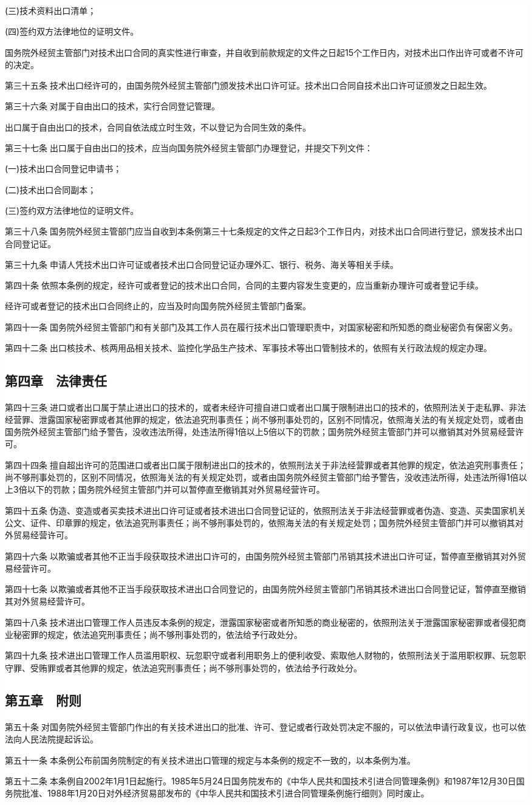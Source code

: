 (三)技术资料出口清单；

(四)签约双方法律地位的证明文件。

国务院外经贸主管部门对技术出口合同的真实性进行审查，并自收到前款规定的文件之日起15个工作日内，对技术出口作出许可或者不许可的决定。

第三十五条 技术出口经许可的，由国务院外经贸主管部门颁发技术出口许可证。技术出口合同自技术出口许可证颁发之日起生效。

第三十六条 对属于自由出口的技术，实行合同登记管理。

出口属于自由出口的技术，合同自依法成立时生效，不以登记为合同生效的条件。

第三十七条 出口属于自由出口的技术，应当向国务院外经贸主管部门办理登记，并提交下列文件：

(一)技术出口合同登记申请书；

(二)技术出口合同副本；

(三)签约双方法律地位的证明文件。

第三十八条 国务院外经贸主管部门应当自收到本条例第三十七条规定的文件之日起3个工作日内，对技术出口合同进行登记，颁发技术出口合同登记证。

第三十九条 申请人凭技术出口许可证或者技术出口合同登记证办理外汇、银行、税务、海关等相关手续。

第四十条 依照本条例的规定，经许可或者登记的技术出口合同，合同的主要内容发生变更的，应当重新办理许可或者登记手续。

经许可或者登记的技术出口合同终止的，应当及时向国务院外经贸主管部门备案。

第四十一条 国务院外经贸主管部门和有关部门及其工作人员在履行技术出口管理职责中，对国家秘密和所知悉的商业秘密负有保密义务。

第四十二条 出口核技术、核两用品相关技术、监控化学品生产技术、军事技术等出口管制技术的，依照有关行政法规的规定办理。

## 第四章　法律责任

第四十三条 进口或者出口属于禁止进出口的技术的，或者未经许可擅自进口或者出口属于限制进出口的技术的，依照刑法关于走私罪、非法经营罪、泄露国家秘密罪或者其他罪的规定，依法追究刑事责任；尚不够刑事处罚的，区别不同情况，依照海关法的有关规定处罚，或者由国务院外经贸主管部门给予警告，没收违法所得，处违法所得1倍以上5倍以下的罚款；国务院外经贸主管部门并可以撤销其对外贸易经营许可。

第四十四条 擅自超出许可的范围进口或者出口属于限制进出口的技术的，依照刑法关于非法经营罪或者其他罪的规定，依法追究刑事责任；尚不够刑事处罚的，区别不同情况，依照海关法的有关规定处罚，或者由国务院外经贸主管部门给予警告，没收违法所得，处违法所得1倍以上3倍以下的罚款；国务院外经贸主管部门并可以暂停直至撤销其对外贸易经营许可。

第四十五条 伪造、变造或者买卖技术进出口许可证或者技术进出口合同登记证的，依照刑法关于非法经营罪或者伪造、变造、买卖国家机关公文、证件、印章罪的规定，依法追究刑事责任；尚不够刑事处罚的，依照海关法的有关规定处罚；国务院外经贸主管部门并可以撤销其对外贸易经营许可。

第四十六条 以欺骗或者其他不正当手段获取技术进出口许可的，由国务院外经贸主管部门吊销其技术进出口许可证，暂停直至撤销其对外贸易经营许可。

第四十七条 以欺骗或者其他不正当手段获取技术进出口合同登记的，由国务院外经贸主管部门吊销其技术进出口合同登记证，暂停直至撤销其对外贸易经营许可。

第四十八条 技术进出口管理工作人员违反本条例的规定，泄露国家秘密或者所知悉的商业秘密的，依照刑法关于泄露国家秘密罪或者侵犯商业秘密罪的规定，依法追究刑事责任；尚不够刑事处罚的，依法给予行政处分。

第四十九条 技术进出口管理工作人员滥用职权、玩忽职守或者利用职务上的便利收受、索取他人财物的，依照刑法关于滥用职权罪、玩忽职守罪、受贿罪或者其他罪的规定，依法追究刑事责任；尚不够刑事处罚的，依法给予行政处分。

## 第五章　附则

第五十条 对国务院外经贸主管部门作出的有关技术进出口的批准、许可、登记或者行政处罚决定不服的，可以依法申请行政复议，也可以依法向人民法院提起诉讼。

第五十一条 本条例公布前国务院制定的有关技术进出口管理的规定与本条例的规定不一致的，以本条例为准。

第五十二条 本条例自2002年1月1日起施行。1985年5月24日国务院发布的《中华人民共和国技术引进合同管理条例》和1987年12月30日国务院批准、1988年1月20日对外经济贸易部发布的《中华人民共和国技术引进合同管理条例施行细则》同时废止。